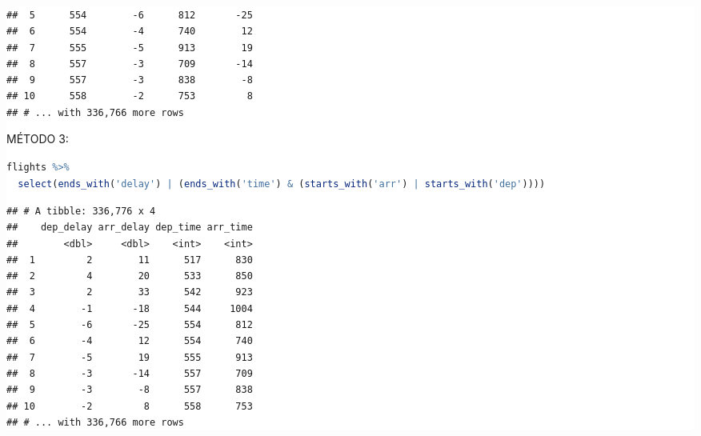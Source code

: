     ##  5      554        -6      812       -25
    ##  6      554        -4      740        12
    ##  7      555        -5      913        19
    ##  8      557        -3      709       -14
    ##  9      557        -3      838        -8
    ## 10      558        -2      753         8
    ## # ... with 336,766 more rows

MÉTODO 3:

``` r
flights %>%
  select(ends_with('delay') | (ends_with('time') & (starts_with('arr') | starts_with('dep'))))
```

    ## # A tibble: 336,776 x 4
    ##    dep_delay arr_delay dep_time arr_time
    ##        <dbl>     <dbl>    <int>    <int>
    ##  1         2        11      517      830
    ##  2         4        20      533      850
    ##  3         2        33      542      923
    ##  4        -1       -18      544     1004
    ##  5        -6       -25      554      812
    ##  6        -4        12      554      740
    ##  7        -5        19      555      913
    ##  8        -3       -14      557      709
    ##  9        -3        -8      557      838
    ## 10        -2         8      558      753
    ## # ... with 336,766 more rows
